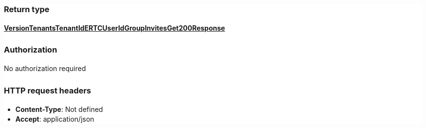 ### Return type

[**VersionTenantsTenantIdERTCUserIdGroupInvitesGet200Response**](VersionTenantsTenantIdERTCUserIdGroupInvitesGet200Response.md)

### Authorization

No authorization required

### HTTP request headers

 - **Content-Type**: Not defined
 - **Accept**: application/json

